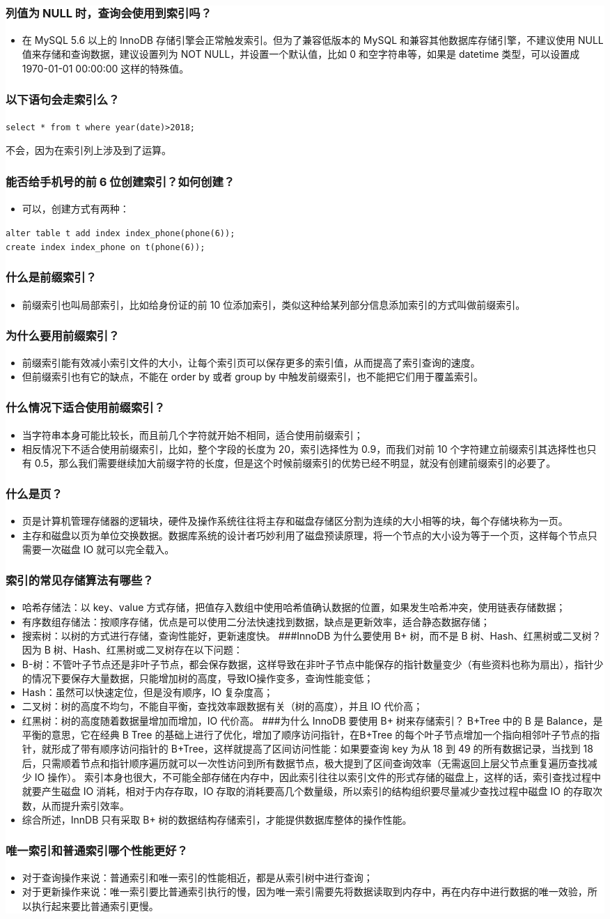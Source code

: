 ### 列值为 NULL 时，查询会使用到索引吗？  
* 在 MySQL 5.6 以上的 InnoDB 存储引擎会正常触发索引。但为了兼容低版本的 MySQL 和兼容其他数据库存储引擎，不建议使用 NULL 值来存储和查询数据，建议设置列为 NOT NULL，并设置一个默认值，比如 0 和空字符串等，如果是 datetime 类型，可以设置成 1970-01-01 00:00:00 这样的特殊值。

### 以下语句会走索引么？
```
select * from t where year(date)>2018;
```
不会，因为在索引列上涉及到了运算。
### 能否给手机号的前 6 位创建索引？如何创建？  
* 可以，创建方式有两种：
```
alter table t add index index_phone(phone(6));
create index index_phone on t(phone(6));
```

### 什么是前缀索引？  
* 前缀索引也叫局部索引，比如给身份证的前 10 位添加索引，类似这种给某列部分信息添加索引的方式叫做前缀索引。

### 为什么要用前缀索引？
* 前缀索引能有效减小索引文件的大小，让每个索引页可以保存更多的索引值，从而提高了索引查询的速度。
* 但前缀索引也有它的缺点，不能在 order by 或者 group by 中触发前缀索引，也不能把它们用于覆盖索引。

### 什么情况下适合使用前缀索引？ 
* 当字符串本身可能比较长，而且前几个字符就开始不相同，适合使用前缀索引；
* 相反情况下不适合使用前缀索引，比如，整个字段的长度为 20，索引选择性为 0.9，而我们对前 10 个字符建立前缀索引其选择性也只有 0.5，那么我们需要继续加大前缀字符的长度，但是这个时候前缀索引的优势已经不明显，就没有创建前缀索引的必要了。

### 什么是页？  
* 页是计算机管理存储器的逻辑块，硬件及操作系统往往将主存和磁盘存储区分割为连续的大小相等的块，每个存储块称为一页。
* 主存和磁盘以页为单位交换数据。数据库系统的设计者巧妙利用了磁盘预读原理，将一个节点的大小设为等于一个页，这样每个节点只需要一次磁盘 IO 就可以完全载入。

### 索引的常见存储算法有哪些？
* 哈希存储法：以 key、value 方式存储，把值存入数组中使用哈希值确认数据的位置，如果发生哈希冲突，使用链表存储数据；
* 有序数组存储法：按顺序存储，优点是可以使用二分法快速找到数据，缺点是更新效率，适合静态数据存储；
* 搜索树：以树的方式进行存储，查询性能好，更新速度快。  ###InnoDB 为什么要使用 B+ 树，而不是 B 树、Hash、红黑树或二叉树？  因为 B 树、Hash、红黑树或二叉树存在以下问题：
* B-树：不管叶子节点还是非叶子节点，都会保存数据，这样导致在非叶子节点中能保存的指针数量变少（有些资料也称为扇出），指针少的情况下要保存大量数据，只能增加树的高度，导致IO操作变多，查询性能变低；
* Hash：虽然可以快速定位，但是没有顺序，IO 复杂度高；
* 二叉树：树的高度不均匀，不能自平衡，查找效率跟数据有关（树的高度），并且 IO 代价高；
* 红黑树：树的高度随着数据量增加而增加，IO 代价高。  ###为什么 InnoDB 要使用 B+ 树来存储索引？  B+Tree 中的 B 是 Balance，是平衡的意思，它在经典 B Tree 的基础上进行了优化，增加了顺序访问指针，在B+Tree 的每个叶子节点增加一个指向相邻叶子节点的指针，就形成了带有顺序访问指针的 B+Tree，这样就提高了区间访问性能：如果要查询 key 为从 18 到 49 的所有数据记录，当找到 18 后，只需顺着节点和指针顺序遍历就可以一次性访问到所有数据节点，极大提到了区间查询效率（无需返回上层父节点重复遍历查找减少 IO 操作）。
索引本身也很大，不可能全部存储在内存中，因此索引往往以索引文件的形式存储的磁盘上，这样的话，索引查找过程中就要产生磁盘 IO 消耗，相对于内存存取，IO 存取的消耗要高几个数量级，所以索引的结构组织要尽量减少查找过程中磁盘 IO 的存取次数，从而提升索引效率。 
* 综合所述，InnDB 只有采取 B+ 树的数据结构存储索引，才能提供数据库整体的操作性能。

### 唯一索引和普通索引哪个性能更好？
* 对于查询操作来说：普通索引和唯一索引的性能相近，都是从索引树中进行查询；
* 对于更新操作来说：唯一索引要比普通索引执行的慢，因为唯一索引需要先将数据读取到内存中，再在内存中进行数据的唯一效验，所以执行起来要比普通索引更慢。
